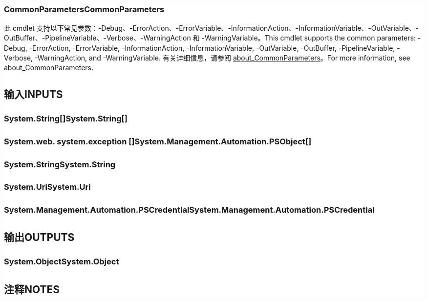 ### <span data-ttu-id="c42d2-178">CommonParameters</span><span class="sxs-lookup"><span data-stu-id="c42d2-178">CommonParameters</span></span>

<span data-ttu-id="c42d2-179">此 cmdlet 支持以下常见参数：-Debug、-ErrorAction、-ErrorVariable、-InformationAction、-InformationVariable、-OutVariable、-OutBuffer、-PipelineVariable、-Verbose、-WarningAction 和 -WarningVariable。</span><span class="sxs-lookup"><span data-stu-id="c42d2-179">This cmdlet supports the common parameters: -Debug, -ErrorAction, -ErrorVariable, -InformationAction, -InformationVariable, -OutVariable, -OutBuffer, -PipelineVariable, -Verbose, -WarningAction, and -WarningVariable.</span></span> <span data-ttu-id="c42d2-180">有关详细信息，请参阅 [about_CommonParameters](https://go.microsoft.com/fwlink/?LinkID=113216)。</span><span class="sxs-lookup"><span data-stu-id="c42d2-180">For more information, see [about_CommonParameters](https://go.microsoft.com/fwlink/?LinkID=113216).</span></span>

## <span data-ttu-id="c42d2-181">输入</span><span class="sxs-lookup"><span data-stu-id="c42d2-181">INPUTS</span></span>

### <span data-ttu-id="c42d2-182">System.String[]</span><span class="sxs-lookup"><span data-stu-id="c42d2-182">System.String[]</span></span>

### <span data-ttu-id="c42d2-183">System.web. system.exception []</span><span class="sxs-lookup"><span data-stu-id="c42d2-183">System.Management.Automation.PSObject[]</span></span>

### <span data-ttu-id="c42d2-184">System.String</span><span class="sxs-lookup"><span data-stu-id="c42d2-184">System.String</span></span>

### <span data-ttu-id="c42d2-185">System.Uri</span><span class="sxs-lookup"><span data-stu-id="c42d2-185">System.Uri</span></span>

### <span data-ttu-id="c42d2-186">System.Management.Automation.PSCredential</span><span class="sxs-lookup"><span data-stu-id="c42d2-186">System.Management.Automation.PSCredential</span></span>

## <span data-ttu-id="c42d2-187">输出</span><span class="sxs-lookup"><span data-stu-id="c42d2-187">OUTPUTS</span></span>

### <span data-ttu-id="c42d2-188">System.Object</span><span class="sxs-lookup"><span data-stu-id="c42d2-188">System.Object</span></span>

## <span data-ttu-id="c42d2-189">注释</span><span class="sxs-lookup"><span data-stu-id="c42d2-189">NOTES</span></span>
